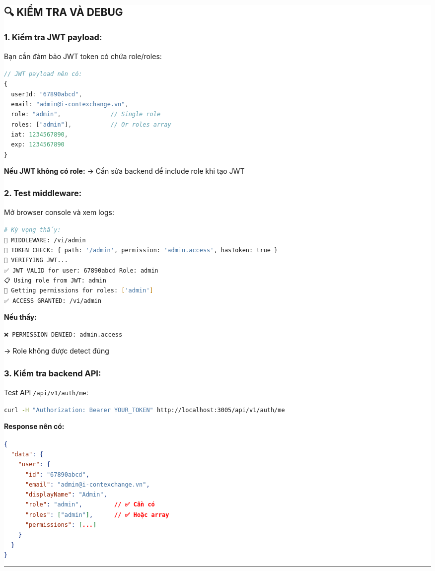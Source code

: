 ## 🔍 **KIỂM TRA VÀ DEBUG**

### **1. Kiểm tra JWT payload:**

Bạn cần đảm bảo JWT token có chứa role/roles:

```typescript
// JWT payload nên có:
{
  userId: "67890abcd",
  email: "admin@i-contexchange.vn",
  role: "admin",              // Single role
  roles: ["admin"],           // Or roles array
  iat: 1234567890,
  exp: 1234567890
}
```

**Nếu JWT không có role:**
→ Cần sửa backend để include role khi tạo JWT

### **2. Test middleware:**

Mở browser console và xem logs:

```bash
# Kỳ vọng thấy:
🚪 MIDDLEWARE: /vi/admin
🔐 TOKEN CHECK: { path: '/admin', permission: 'admin.access', hasToken: true }
🔐 VERIFYING JWT...
✅ JWT VALID for user: 67890abcd Role: admin
📋 Using role from JWT: admin
🔑 Getting permissions for roles: ['admin']
✅ ACCESS GRANTED: /vi/admin
```

**Nếu thấy:**
```bash
❌ PERMISSION DENIED: admin.access
```
→ Role không được detect đúng

### **3. Kiểm tra backend API:**

Test API `/api/v1/auth/me`:

```bash
curl -H "Authorization: Bearer YOUR_TOKEN" http://localhost:3005/api/v1/auth/me
```

**Response nên có:**
```json
{
  "data": {
    "user": {
      "id": "67890abcd",
      "email": "admin@i-contexchange.vn",
      "displayName": "Admin",
      "role": "admin",         // ✅ Cần có
      "roles": ["admin"],      // ✅ Hoặc array
      "permissions": [...]
    }
  }
}
```

---